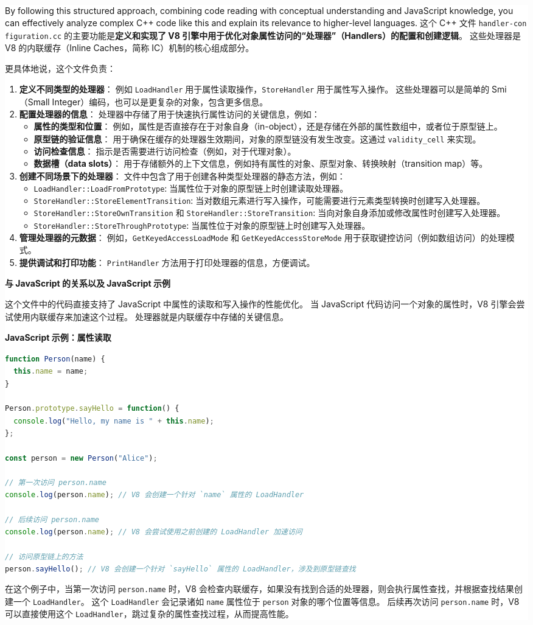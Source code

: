 By following this structured approach, combining code reading with conceptual understanding and JavaScript knowledge, you can effectively analyze complex C++ code like this and explain its relevance to higher-level languages.
这个 C++ 文件 `handler-configuration.cc` 的主要功能是**定义和实现了 V8 引擎中用于优化对象属性访问的“处理器”（Handlers）的配置和创建逻辑**。 这些处理器是 V8 的内联缓存（Inline Caches，简称 IC）机制的核心组成部分。

更具体地说，这个文件负责：

1. **定义不同类型的处理器**： 例如 `LoadHandler` 用于属性读取操作，`StoreHandler` 用于属性写入操作。 这些处理器可以是简单的 Smi（Small Integer）编码，也可以是更复杂的对象，包含更多信息。
2. **配置处理器的信息**：  处理器中存储了用于快速执行属性访问的关键信息，例如：
    * **属性的类型和位置**： 例如，属性是否直接存在于对象自身（in-object），还是存储在外部的属性数组中，或者位于原型链上。
    * **原型链的验证信息**： 用于确保在缓存的处理器生效期间，对象的原型链没有发生改变。这通过 `validity_cell` 来实现。
    * **访问检查信息**：  指示是否需要进行访问检查（例如，对于代理对象）。
    * **数据槽（data slots）**： 用于存储额外的上下文信息，例如持有属性的对象、原型对象、转换映射（transition map）等。
3. **创建不同场景下的处理器**： 文件中包含了用于创建各种类型处理器的静态方法，例如：
    * `LoadHandler::LoadFromPrototype`:  当属性位于对象的原型链上时创建读取处理器。
    * `StoreHandler::StoreElementTransition`: 当对数组元素进行写入操作，可能需要进行元素类型转换时创建写入处理器。
    * `StoreHandler::StoreOwnTransition` 和 `StoreHandler::StoreTransition`:  当向对象自身添加或修改属性时创建写入处理器。
    * `StoreHandler::StoreThroughPrototype`: 当属性位于对象的原型链上时创建写入处理器。
4. **管理处理器的元数据**： 例如，`GetKeyedAccessLoadMode` 和 `GetKeyedAccessStoreMode` 用于获取键控访问（例如数组访问）的处理模式。
5. **提供调试和打印功能**：  `PrintHandler` 方法用于打印处理器的信息，方便调试。

**与 JavaScript 的关系以及 JavaScript 示例**

这个文件中的代码直接支持了 JavaScript 中属性的读取和写入操作的性能优化。 当 JavaScript 代码访问一个对象的属性时，V8 引擎会尝试使用内联缓存来加速这个过程。  处理器就是内联缓存中存储的关键信息。

**JavaScript 示例：属性读取**

```javascript
function Person(name) {
  this.name = name;
}

Person.prototype.sayHello = function() {
  console.log("Hello, my name is " + this.name);
};

const person = new Person("Alice");

// 第一次访问 person.name
console.log(person.name); // V8 会创建一个针对 `name` 属性的 LoadHandler

// 后续访问 person.name
console.log(person.name); // V8 会尝试使用之前创建的 LoadHandler 加速访问

// 访问原型链上的方法
person.sayHello(); // V8 会创建一个针对 `sayHello` 属性的 LoadHandler，涉及到原型链查找
```

在这个例子中，当第一次访问 `person.name` 时，V8 会检查内联缓存，如果没有找到合适的处理器，则会执行属性查找，并根据查找结果创建一个 `LoadHandler`。 这个 `LoadHandler` 会记录诸如 `name` 属性位于 `person` 对象的哪个位置等信息。  后续再次访问 `person.name` 时，V8 可以直接使用这个 `LoadHandler`，跳过复杂的属性查找过程，从而提高性能。
